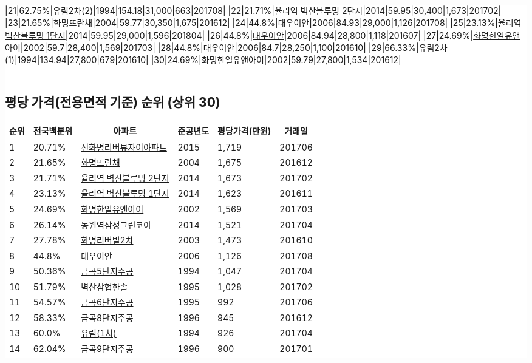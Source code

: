 |21|62.75%|[유림2차(2)](https://search.naver.com/search.naver?query=%EB%B6%80%EC%82%B0%EA%B4%91%EC%97%AD%EC%8B%9C+%EB%B6%81%EA%B5%AC+%EA%B8%88%EA%B3%A1%EB%8F%99+%EC%9C%A0%EB%A6%BC2%EC%B0%A8%282%29)|1994|154.18|31,000|663|201708|
|22|21.71%|[율리역 벽산블루밍 2단지](https://search.naver.com/search.naver?query=%EB%B6%80%EC%82%B0%EA%B4%91%EC%97%AD%EC%8B%9C+%EB%B6%81%EA%B5%AC+%EA%B8%88%EA%B3%A1%EB%8F%99+%EC%9C%A8%EB%A6%AC%EC%97%AD+%EB%B2%BD%EC%82%B0%EB%B8%94%EB%A3%A8%EB%B0%8D+2%EB%8B%A8%EC%A7%80)|2014|59.95|30,400|1,673|201702|
|23|21.65%|[화명뜨란채](https://search.naver.com/search.naver?query=%EB%B6%80%EC%82%B0%EA%B4%91%EC%97%AD%EC%8B%9C+%EB%B6%81%EA%B5%AC+%EA%B8%88%EA%B3%A1%EB%8F%99+%ED%99%94%EB%AA%85%EB%9C%A8%EB%9E%80%EC%B1%84)|2004|59.77|30,350|1,675|201612|
|24|44.8%|[대우이안](https://search.naver.com/search.naver?query=%EB%B6%80%EC%82%B0%EA%B4%91%EC%97%AD%EC%8B%9C+%EB%B6%81%EA%B5%AC+%EA%B8%88%EA%B3%A1%EB%8F%99+%EB%8C%80%EC%9A%B0%EC%9D%B4%EC%95%88)|2006|84.93|29,000|1,126|201708|
|25|23.13%|[율리역 벽산블루밍 1단지](https://search.naver.com/search.naver?query=%EB%B6%80%EC%82%B0%EA%B4%91%EC%97%AD%EC%8B%9C+%EB%B6%81%EA%B5%AC+%EA%B8%88%EA%B3%A1%EB%8F%99+%EC%9C%A8%EB%A6%AC%EC%97%AD+%EB%B2%BD%EC%82%B0%EB%B8%94%EB%A3%A8%EB%B0%8D+1%EB%8B%A8%EC%A7%80)|2014|59.95|29,000|1,596|201804|
|26|44.8%|[대우이안](https://search.naver.com/search.naver?query=%EB%B6%80%EC%82%B0%EA%B4%91%EC%97%AD%EC%8B%9C+%EB%B6%81%EA%B5%AC+%EA%B8%88%EA%B3%A1%EB%8F%99+%EB%8C%80%EC%9A%B0%EC%9D%B4%EC%95%88)|2006|84.94|28,800|1,118|201607|
|27|24.69%|[화명한일유앤아이](https://search.naver.com/search.naver?query=%EB%B6%80%EC%82%B0%EA%B4%91%EC%97%AD%EC%8B%9C+%EB%B6%81%EA%B5%AC+%EA%B8%88%EA%B3%A1%EB%8F%99+%ED%99%94%EB%AA%85%ED%95%9C%EC%9D%BC%EC%9C%A0%EC%95%A4%EC%95%84%EC%9D%B4)|2002|59.7|28,400|1,569|201703|
|28|44.8%|[대우이안](https://search.naver.com/search.naver?query=%EB%B6%80%EC%82%B0%EA%B4%91%EC%97%AD%EC%8B%9C+%EB%B6%81%EA%B5%AC+%EA%B8%88%EA%B3%A1%EB%8F%99+%EB%8C%80%EC%9A%B0%EC%9D%B4%EC%95%88)|2006|84.7|28,250|1,100|201610|
|29|66.33%|[유림2차(1)](https://search.naver.com/search.naver?query=%EB%B6%80%EC%82%B0%EA%B4%91%EC%97%AD%EC%8B%9C+%EB%B6%81%EA%B5%AC+%EA%B8%88%EA%B3%A1%EB%8F%99+%EC%9C%A0%EB%A6%BC2%EC%B0%A8%281%29)|1994|134.94|27,800|679|201610|
|30|24.69%|[화명한일유앤아이](https://search.naver.com/search.naver?query=%EB%B6%80%EC%82%B0%EA%B4%91%EC%97%AD%EC%8B%9C+%EB%B6%81%EA%B5%AC+%EA%B8%88%EA%B3%A1%EB%8F%99+%ED%99%94%EB%AA%85%ED%95%9C%EC%9D%BC%EC%9C%A0%EC%95%A4%EC%95%84%EC%9D%B4)|2002|59.79|27,800|1,534|201612|


---

## 평당 가격(전용면적 기준) 순위 (상위 30)


|순위|전국백분위|아파트|준공년도|평당가격(만원)|거래일|
|---|---|---|---|---|---|
|1|20.71%|[신화명리버뷰자이아파트](https://search.naver.com/search.naver?query=%EB%B6%80%EC%82%B0%EA%B4%91%EC%97%AD%EC%8B%9C+%EB%B6%81%EA%B5%AC+%EA%B8%88%EA%B3%A1%EB%8F%99+%EC%8B%A0%ED%99%94%EB%AA%85%EB%A6%AC%EB%B2%84%EB%B7%B0%EC%9E%90%EC%9D%B4%EC%95%84%ED%8C%8C%ED%8A%B8)|2015|1,719|201706|
|2|21.65%|[화명뜨란채](https://search.naver.com/search.naver?query=%EB%B6%80%EC%82%B0%EA%B4%91%EC%97%AD%EC%8B%9C+%EB%B6%81%EA%B5%AC+%EA%B8%88%EA%B3%A1%EB%8F%99+%ED%99%94%EB%AA%85%EB%9C%A8%EB%9E%80%EC%B1%84)|2004|1,675|201612|
|3|21.71%|[율리역 벽산블루밍 2단지](https://search.naver.com/search.naver?query=%EB%B6%80%EC%82%B0%EA%B4%91%EC%97%AD%EC%8B%9C+%EB%B6%81%EA%B5%AC+%EA%B8%88%EA%B3%A1%EB%8F%99+%EC%9C%A8%EB%A6%AC%EC%97%AD+%EB%B2%BD%EC%82%B0%EB%B8%94%EB%A3%A8%EB%B0%8D+2%EB%8B%A8%EC%A7%80)|2014|1,673|201702|
|4|23.13%|[율리역 벽산블루밍 1단지](https://search.naver.com/search.naver?query=%EB%B6%80%EC%82%B0%EA%B4%91%EC%97%AD%EC%8B%9C+%EB%B6%81%EA%B5%AC+%EA%B8%88%EA%B3%A1%EB%8F%99+%EC%9C%A8%EB%A6%AC%EC%97%AD+%EB%B2%BD%EC%82%B0%EB%B8%94%EB%A3%A8%EB%B0%8D+1%EB%8B%A8%EC%A7%80)|2014|1,623|201611|
|5|24.69%|[화명한일유앤아이](https://search.naver.com/search.naver?query=%EB%B6%80%EC%82%B0%EA%B4%91%EC%97%AD%EC%8B%9C+%EB%B6%81%EA%B5%AC+%EA%B8%88%EA%B3%A1%EB%8F%99+%ED%99%94%EB%AA%85%ED%95%9C%EC%9D%BC%EC%9C%A0%EC%95%A4%EC%95%84%EC%9D%B4)|2002|1,569|201703|
|6|26.14%|[동원역삼정그린코아](https://search.naver.com/search.naver?query=%EB%B6%80%EC%82%B0%EA%B4%91%EC%97%AD%EC%8B%9C+%EB%B6%81%EA%B5%AC+%EA%B8%88%EA%B3%A1%EB%8F%99+%EB%8F%99%EC%9B%90%EC%97%AD%EC%82%BC%EC%A0%95%EA%B7%B8%EB%A6%B0%EC%BD%94%EC%95%84)|2014|1,521|201704|
|7|27.78%|[화명리버빌2차](https://search.naver.com/search.naver?query=%EB%B6%80%EC%82%B0%EA%B4%91%EC%97%AD%EC%8B%9C+%EB%B6%81%EA%B5%AC+%EA%B8%88%EA%B3%A1%EB%8F%99+%ED%99%94%EB%AA%85%EB%A6%AC%EB%B2%84%EB%B9%8C2%EC%B0%A8)|2003|1,473|201610|
|8|44.8%|[대우이안](https://search.naver.com/search.naver?query=%EB%B6%80%EC%82%B0%EA%B4%91%EC%97%AD%EC%8B%9C+%EB%B6%81%EA%B5%AC+%EA%B8%88%EA%B3%A1%EB%8F%99+%EB%8C%80%EC%9A%B0%EC%9D%B4%EC%95%88)|2006|1,126|201708|
|9|50.36%|[금곡5단지주공](https://search.naver.com/search.naver?query=%EB%B6%80%EC%82%B0%EA%B4%91%EC%97%AD%EC%8B%9C+%EB%B6%81%EA%B5%AC+%EA%B8%88%EA%B3%A1%EB%8F%99+%EA%B8%88%EA%B3%A15%EB%8B%A8%EC%A7%80%EC%A3%BC%EA%B3%B5)|1994|1,047|201704|
|10|51.79%|[벽산삼협한솔](https://search.naver.com/search.naver?query=%EB%B6%80%EC%82%B0%EA%B4%91%EC%97%AD%EC%8B%9C+%EB%B6%81%EA%B5%AC+%EA%B8%88%EA%B3%A1%EB%8F%99+%EB%B2%BD%EC%82%B0%EC%82%BC%ED%98%91%ED%95%9C%EC%86%94)|1995|1,028|201702|
|11|54.57%|[금곡6단지주공](https://search.naver.com/search.naver?query=%EB%B6%80%EC%82%B0%EA%B4%91%EC%97%AD%EC%8B%9C+%EB%B6%81%EA%B5%AC+%EA%B8%88%EA%B3%A1%EB%8F%99+%EA%B8%88%EA%B3%A16%EB%8B%A8%EC%A7%80%EC%A3%BC%EA%B3%B5)|1995|992|201706|
|12|58.33%|[금곡8단지주공](https://search.naver.com/search.naver?query=%EB%B6%80%EC%82%B0%EA%B4%91%EC%97%AD%EC%8B%9C+%EB%B6%81%EA%B5%AC+%EA%B8%88%EA%B3%A1%EB%8F%99+%EA%B8%88%EA%B3%A18%EB%8B%A8%EC%A7%80%EC%A3%BC%EA%B3%B5)|1996|945|201612|
|13|60.0%|[유림(1차)](https://search.naver.com/search.naver?query=%EB%B6%80%EC%82%B0%EA%B4%91%EC%97%AD%EC%8B%9C+%EB%B6%81%EA%B5%AC+%EA%B8%88%EA%B3%A1%EB%8F%99+%EC%9C%A0%EB%A6%BC%281%EC%B0%A8%29)|1994|926|201704|
|14|62.04%|[금곡9단지주공](https://search.naver.com/search.naver?query=%EB%B6%80%EC%82%B0%EA%B4%91%EC%97%AD%EC%8B%9C+%EB%B6%81%EA%B5%AC+%EA%B8%88%EA%B3%A1%EB%8F%99+%EA%B8%88%EA%B3%A19%EB%8B%A8%EC%A7%80%EC%A3%BC%EA%B3%B5)|1996|900|201701|